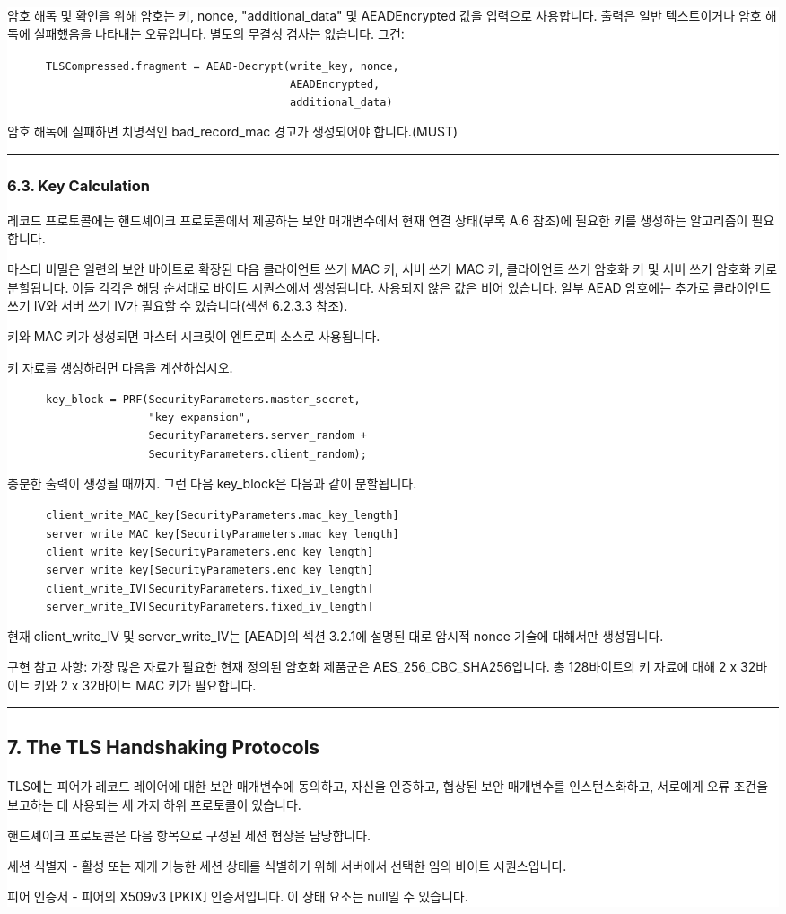 암호 해독 및 확인을 위해 암호는 키, nonce, "additional\_data" 및 AEADEncrypted 값을 입력으로 사용합니다. 출력은 일반 텍스트이거나 암호 해독에 실패했음을 나타내는 오류입니다. 별도의 무결성 검사는 없습니다. 그건:

```text
      TLSCompressed.fragment = AEAD-Decrypt(write_key, nonce,
                                            AEADEncrypted,
                                            additional_data)
```

암호 해독에 실패하면 치명적인 bad\_record\_mac 경고가 생성되어야 합니다.\(MUST\)

---
### **6.3.  Key Calculation**

레코드 프로토콜에는 핸드셰이크 프로토콜에서 제공하는 보안 매개변수에서 현재 연결 상태\(부록 A.6 참조\)에 필요한 키를 생성하는 알고리즘이 필요합니다.

마스터 비밀은 일련의 보안 바이트로 확장된 다음 클라이언트 쓰기 MAC 키, 서버 쓰기 MAC 키, 클라이언트 쓰기 암호화 키 및 서버 쓰기 암호화 키로 분할됩니다. 이들 각각은 해당 순서대로 바이트 시퀀스에서 생성됩니다. 사용되지 않은 값은 비어 있습니다. 일부 AEAD 암호에는 추가로 클라이언트 쓰기 IV와 서버 쓰기 IV가 필요할 수 있습니다\(섹션 6.2.3.3 참조\).

키와 MAC 키가 생성되면 마스터 시크릿이 엔트로피 소스로 사용됩니다.

키 자료를 생성하려면 다음을 계산하십시오.

```text
      key_block = PRF(SecurityParameters.master_secret,
                      "key expansion",
                      SecurityParameters.server_random +
                      SecurityParameters.client_random);
```

충분한 출력이 생성될 때까지. 그런 다음 key\_block은 다음과 같이 분할됩니다.

```text
      client_write_MAC_key[SecurityParameters.mac_key_length]
      server_write_MAC_key[SecurityParameters.mac_key_length]
      client_write_key[SecurityParameters.enc_key_length]
      server_write_key[SecurityParameters.enc_key_length]
      client_write_IV[SecurityParameters.fixed_iv_length]
      server_write_IV[SecurityParameters.fixed_iv_length]
```

현재 client\_write\_IV 및 server\_write\_IV는 \[AEAD\]의 섹션 3.2.1에 설명된 대로 암시적 nonce 기술에 대해서만 생성됩니다.

구현 참고 사항: 가장 많은 자료가 필요한 현재 정의된 암호화 제품군은 AES\_256\_CBC\_SHA256입니다. 총 128바이트의 키 자료에 대해 2 x 32바이트 키와 2 x 32바이트 MAC 키가 필요합니다.

---
## **7.  The TLS Handshaking Protocols**

TLS에는 피어가 레코드 레이어에 대한 보안 매개변수에 동의하고, 자신을 인증하고, 협상된 보안 매개변수를 인스턴스화하고, 서로에게 오류 조건을 보고하는 데 사용되는 세 가지 하위 프로토콜이 있습니다.

핸드셰이크 프로토콜은 다음 항목으로 구성된 세션 협상을 담당합니다.

세션 식별자 - 활성 또는 재개 가능한 세션 상태를 식별하기 위해 서버에서 선택한 임의 바이트 시퀀스입니다.

피어 인증서 - 피어의 X509v3 \[PKIX\] 인증서입니다. 이 상태 요소는 null일 수 있습니다.
